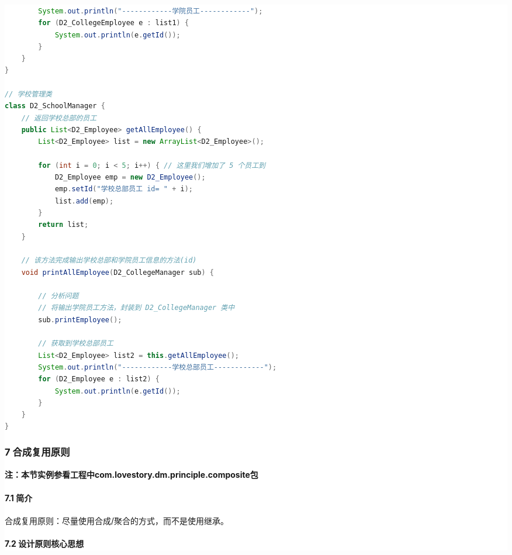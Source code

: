 ```java
		System.out.println("------------学院员工------------");
		for (D2_CollegeEmployee e : list1) {
			System.out.println(e.getId());
		}
	}
}

// 学校管理类
class D2_SchoolManager {
	// 返回学校总部的员工
	public List<D2_Employee> getAllEmployee() {
		List<D2_Employee> list = new ArrayList<D2_Employee>();

		for (int i = 0; i < 5; i++) { // 这里我们增加了 5 个员工到
			D2_Employee emp = new D2_Employee();
			emp.setId("学校总部员工 id= " + i);
			list.add(emp);
		}
		return list;
	}

	// 该方法完成输出学校总部和学院员工信息的方法(id)
	void printAllEmployee(D2_CollegeManager sub) {

		// 分析问题
		// 将输出学院员工方法，封装到 D2_CollegeManager 类中
		sub.printEmployee();
		
		// 获取到学校总部员工
		List<D2_Employee> list2 = this.getAllEmployee();
		System.out.println("------------学校总部员工------------");
		for (D2_Employee e : list2) {
			System.out.println(e.getId());
		}
	}
}

```



### 7 合成复用原则

**注：本节实例参看工程中com.lovestory.dm.principle.composite包**



#### 7.1 简介

合成复用原则：尽量使用合成/聚合的方式，而不是使用继承。



#### 7.2 设计原则核心思想

